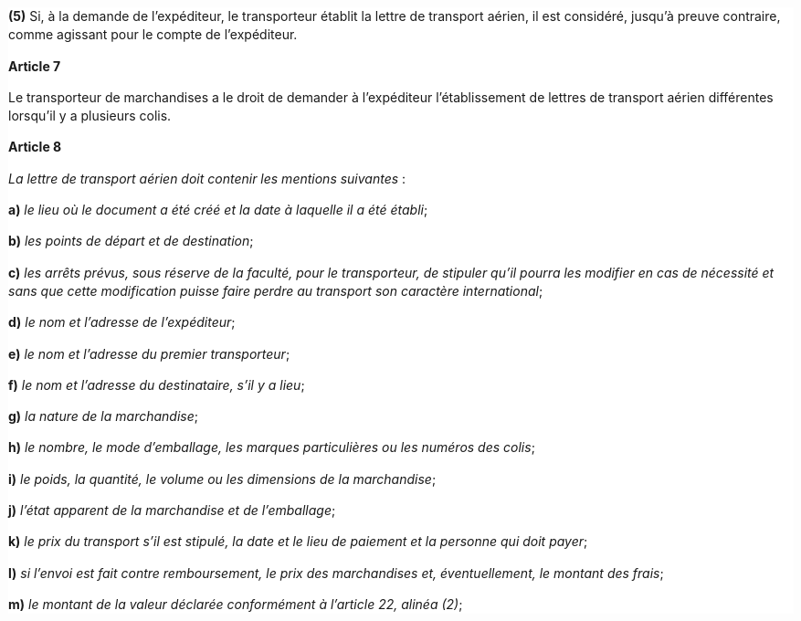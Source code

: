 

**(5)** Si, à la demande de l’expéditeur, le transporteur établit la lettre de transport aérien, il est considéré, jusqu’à preuve contraire, comme agissant pour le compte de l’expéditeur.



**Article 7** 


Le transporteur de marchandises a le droit de demander à l’expéditeur l’établissement de lettres de transport aérien différentes lorsqu’il y a plusieurs colis.



**Article 8** 


*La lettre de transport aérien doit contenir les mentions suivantes* :

**a)** *le lieu où le document a été créé et la date à laquelle il a été établi*;



**b)** *les points de départ et de destination*;



**c)** *les arrêts prévus, sous réserve de la faculté, pour le transporteur, de stipuler qu’il pourra les modifier en cas de nécessité et sans que cette modification puisse faire perdre au transport son caractère international*;



**d)** *le nom et l’adresse de l’expéditeur*;



**e)** *le nom et l’adresse du premier transporteur*;



**f)** *le nom et l’adresse du destinataire, s’il y a lieu*;



**g)** *la nature de la marchandise*;



**h)** *le nombre, le mode d’emballage, les marques particulières ou les numéros des colis*;



**i)** *le poids, la quantité, le volume ou les dimensions de la marchandise*;



**j)** *l’état apparent de la marchandise et de l’emballage*;



**k)** *le prix du transport s’il est stipulé, la date et le lieu de paiement et la personne qui doit payer*;



**l)** *si l’envoi est fait contre remboursement, le prix des marchandises et, éventuellement, le montant des frais*;



**m)** *le montant de la valeur déclarée conformément à l’article 22, alinéa (2)*;
